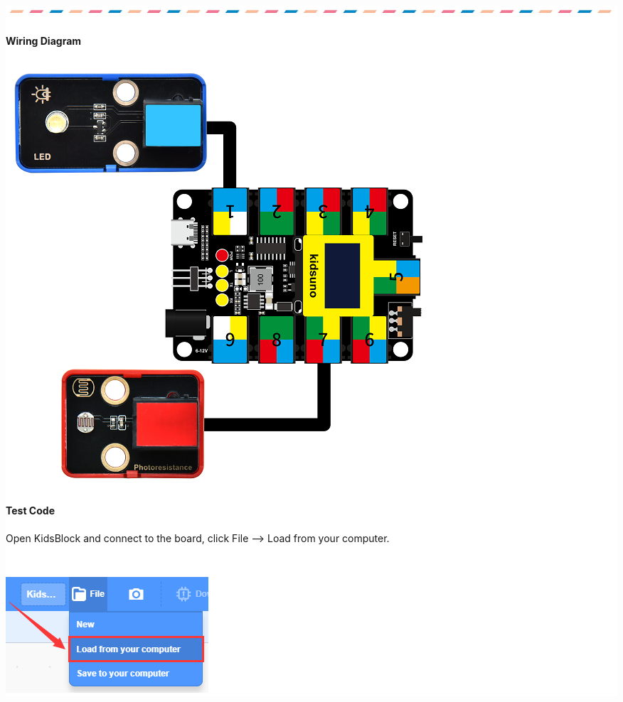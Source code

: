 ![line1](media/line1.png)

#### Wiring Diagram

![4202](media/4202.png)

#### Test Code

Open KidsBlock and connect to the board, click File --> Load from your computer.

![3111](media/3111.png)
